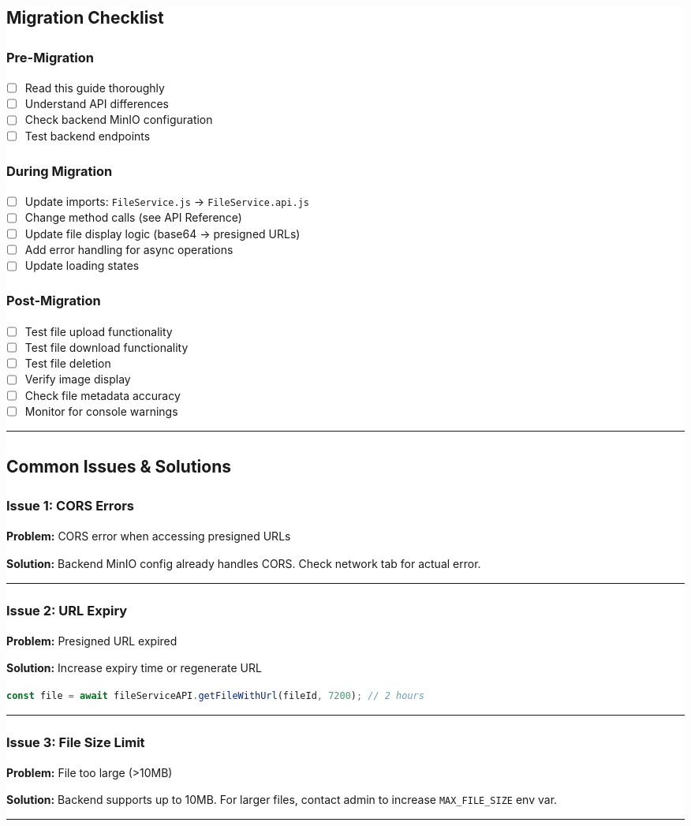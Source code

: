 
## Migration Checklist

### Pre-Migration
- [ ] Read this guide thoroughly
- [ ] Understand API differences
- [ ] Check backend MinIO configuration
- [ ] Test backend endpoints

### During Migration
- [ ] Update imports: `FileService.js` → `FileService.api.js`
- [ ] Change method calls (see API Reference)
- [ ] Update file display logic (base64 → presigned URLs)
- [ ] Add error handling for async operations
- [ ] Update loading states

### Post-Migration
- [ ] Test file upload functionality
- [ ] Test file download functionality
- [ ] Test file deletion
- [ ] Verify image display
- [ ] Check file metadata accuracy
- [ ] Monitor for console warnings

---

## Common Issues & Solutions

### Issue 1: CORS Errors

**Problem:** CORS error when accessing presigned URLs

**Solution:** Backend MinIO config already handles CORS. Check network tab for actual error.

---

### Issue 2: URL Expiry

**Problem:** Presigned URL expired

**Solution:** Increase expiry time or regenerate URL
```javascript
const file = await fileServiceAPI.getFileWithUrl(fileId, 7200); // 2 hours
```

---

### Issue 3: File Size Limit

**Problem:** File too large (>10MB)

**Solution:** Backend supports up to 10MB. For larger files, contact admin to increase `MAX_FILE_SIZE` env var.

---